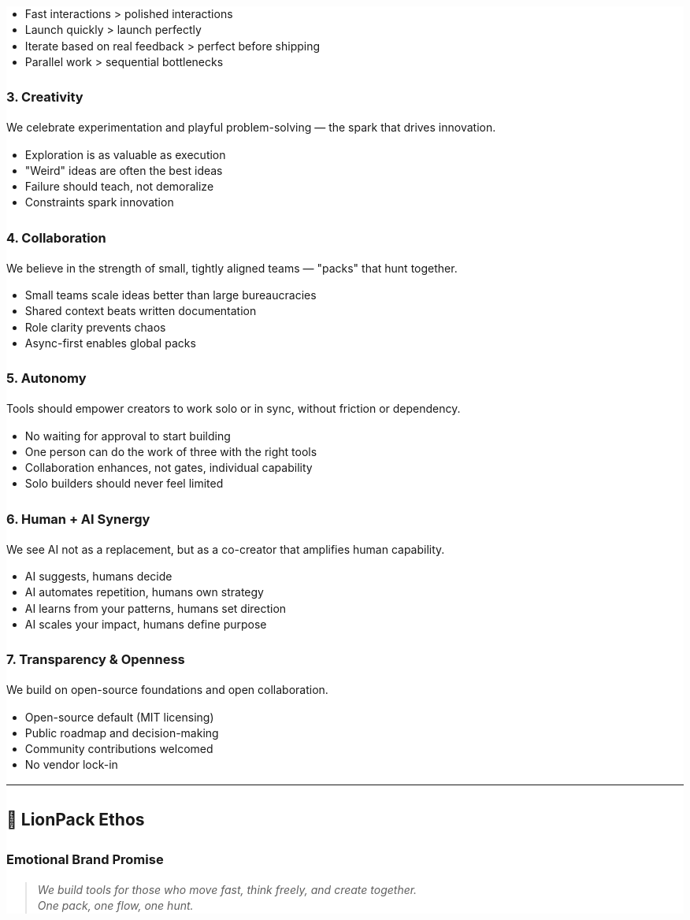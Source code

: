 - Fast interactions > polished interactions
- Launch quickly > launch perfectly
- Iterate based on real feedback > perfect before shipping
- Parallel work > sequential bottlenecks

### 3. **Creativity**
We celebrate experimentation and playful problem-solving — the spark that drives innovation.

- Exploration is as valuable as execution
- "Weird" ideas are often the best ideas
- Failure should teach, not demoralize
- Constraints spark innovation

### 4. **Collaboration**
We believe in the strength of small, tightly aligned teams — "packs" that hunt together.

- Small teams scale ideas better than large bureaucracies
- Shared context beats written documentation
- Role clarity prevents chaos
- Async-first enables global packs

### 5. **Autonomy**
Tools should empower creators to work solo or in sync, without friction or dependency.

- No waiting for approval to start building
- One person can do the work of three with the right tools
- Collaboration enhances, not gates, individual capability
- Solo builders should never feel limited

### 6. **Human + AI Synergy**
We see AI not as a replacement, but as a co-creator that amplifies human capability.

- AI suggests, humans decide
- AI automates repetition, humans own strategy
- AI learns from your patterns, humans set direction
- AI scales your impact, humans define purpose

### 7. **Transparency & Openness**
We build on open-source foundations and open collaboration.

- Open-source default (MIT licensing)
- Public roadmap and decision-making
- Community contributions welcomed
- No vendor lock-in

---

## 🧠 LionPack Ethos

### Emotional Brand Promise

> *We build tools for those who move fast, think freely, and create together.*  
> *One pack, one flow, one hunt.*
